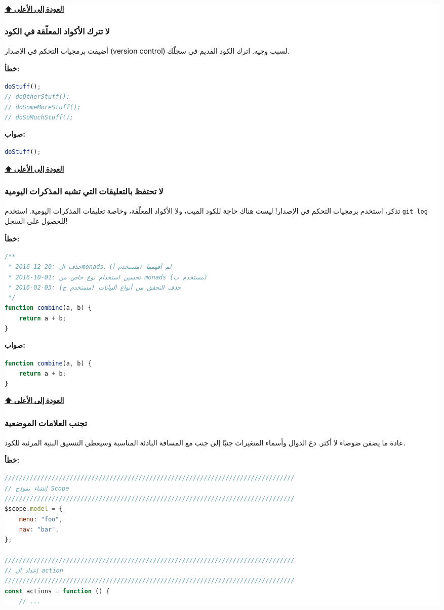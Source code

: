**[⬆ العودة إلى الأعلى](#جدول-المحتويات)**

### لا تترك الأكواد المعلّقة في الكود

أضيفت برمجيات التحكم في الإصدار (version control) لسبب وجيه. اترك الكود القديم في سجلّك.

**خطأ:**

```javascript
doStuff();
// doOtherStuff();
// doSomeMoreStuff();
// doSoMuchStuff();
```

**صواب:**

```javascript
doStuff();
```

**[⬆ العودة إلى الأعلى](#جدول-المحتويات)**

### لا تحتفظ بالتعليقات التي تشبه المذكرات اليومية

تذكر، استخدم برمجيات التحكم في الإصدار! ليست هناك حاجة للكود الميت، ولا الأكواد المعلّقة، وخاصة تعليقات المذكرات اليومية. استخدم `git log` للحصول على السجل!

**خطأ:**

```javascript
/**
 * 2016-12-20: حذف الmonads، لم أفهمها (مستخدم أ)
 * 2016-10-01: تحسين استخدام نوع خاص من monads (مستخدم ب)
 * 2016-02-03: حذف التحقق من أنواع البيانات (مستخدم ج)
 */
function combine(a, b) {
	return a + b;
}
```

**صواب:**

```javascript
function combine(a, b) {
	return a + b;
}
```

**[⬆ العودة إلى الأعلى](#جدول-المحتويات)**

### تجنب العلامات الموضعية

عادة ما يضفن ضوضاء لا أكثر. دع الدوال وأسماء المتغيرات جنبًا إلى جنب مع المسافة البادئة المناسبة وسيعطي التنسيق البنية المرئية للكود.

**خطأ:**
```javascript
////////////////////////////////////////////////////////////////////////////////
// إنشاء نموذج Scope
////////////////////////////////////////////////////////////////////////////////
$scope.model = {
	menu: "foo",
	nav: "bar",
};

////////////////////////////////////////////////////////////////////////////////
// إعداد ال action
////////////////////////////////////////////////////////////////////////////////
const actions = function () {
	// ...
```